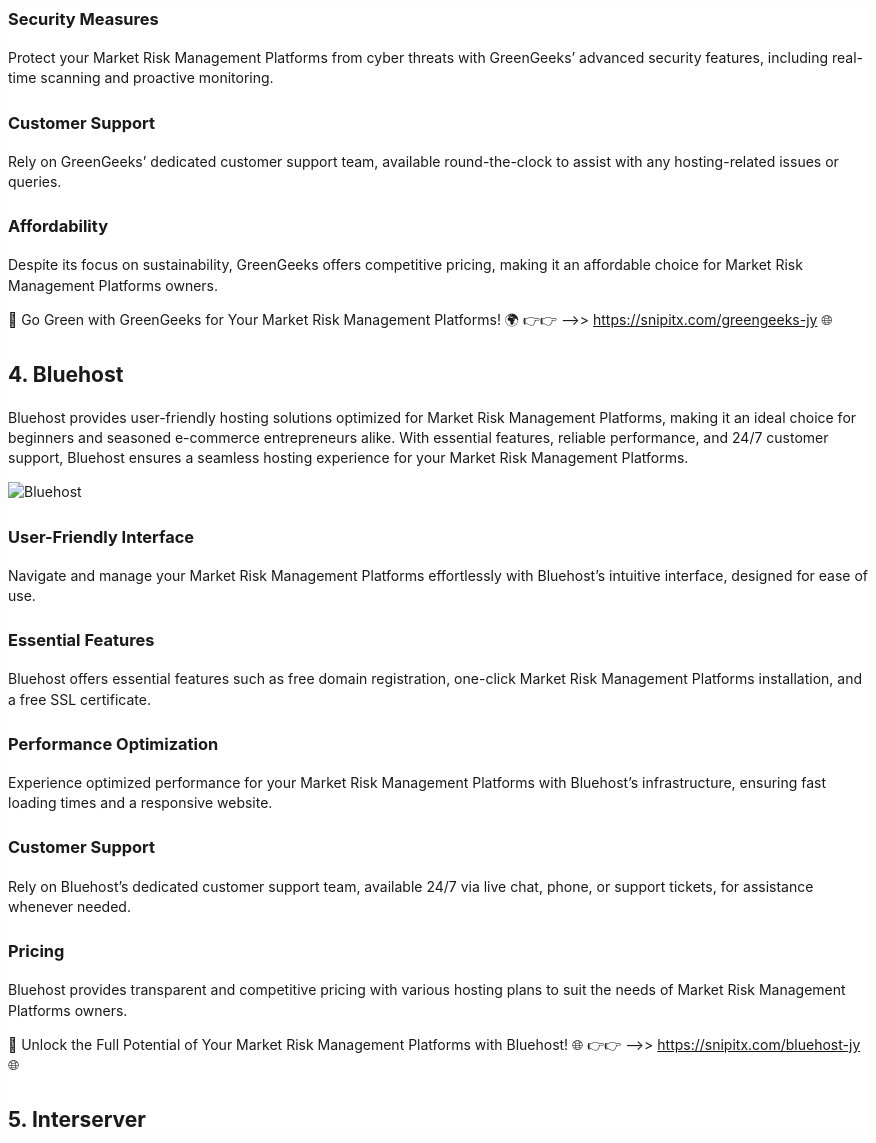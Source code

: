 ### Security Measures
Protect your Market Risk Management Platforms from cyber threats with GreenGeeks’ advanced security features, including real-time scanning and proactive monitoring.

### Customer Support
Rely on GreenGeeks’ dedicated customer support team, available round-the-clock to assist with any hosting-related issues or queries.

### Affordability
Despite its focus on sustainability, GreenGeeks offers competitive pricing, making it an affordable choice for Market Risk Management Platforms owners.

🌿 Go Green with GreenGeeks for Your Market Risk Management Platforms! 🌍
👉👉 -->> https://snipitx.com/greengeeks-jy 🌐

## 4. Bluehost

Bluehost provides user-friendly hosting solutions optimized for Market Risk Management Platforms, making it an ideal choice for beginners and seasoned e-commerce entrepreneurs alike. With essential features, reliable performance, and 24/7 customer support, Bluehost ensures a seamless hosting experience for your Market Risk Management Platforms.

![Bluehost](https://i.imgur.com/PasFF9E.jpeg "Bluehost Hosting")

### User-Friendly Interface
Navigate and manage your Market Risk Management Platforms effortlessly with Bluehost’s intuitive interface, designed for ease of use.

### Essential Features
Bluehost offers essential features such as free domain registration, one-click Market Risk Management Platforms installation, and a free SSL certificate.

### Performance Optimization
Experience optimized performance for your Market Risk Management Platforms with Bluehost’s infrastructure, ensuring fast loading times and a responsive website.

### Customer Support
Rely on Bluehost’s dedicated customer support team, available 24/7 via live chat, phone, or support tickets, for assistance whenever needed.

### Pricing
Bluehost provides transparent and competitive pricing with various hosting plans to suit the needs of Market Risk Management Platforms owners.

🚀 Unlock the Full Potential of Your Market Risk Management Platforms with Bluehost! 🌐
👉👉 -->> https://snipitx.com/bluehost-jy 🌐

## 5. Interserver

